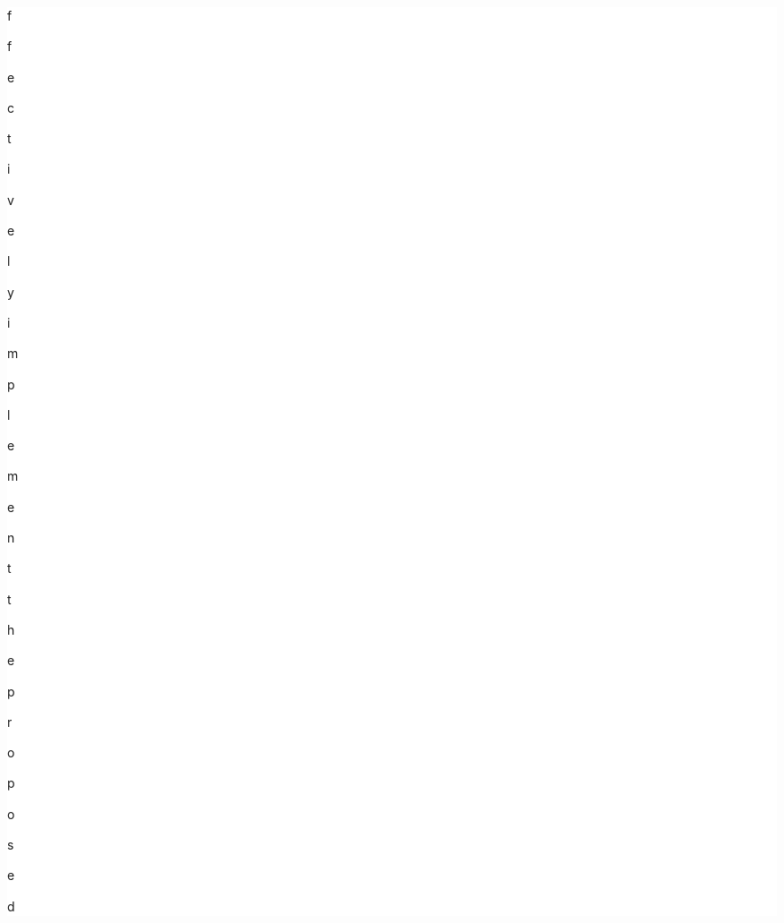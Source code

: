 f

f

e

c

t

i

v

e

l

y

 

i

m

p

l

e

m

e

n

t

 

t

h

e

 

p

r

o

p

o

s

e

d

 
